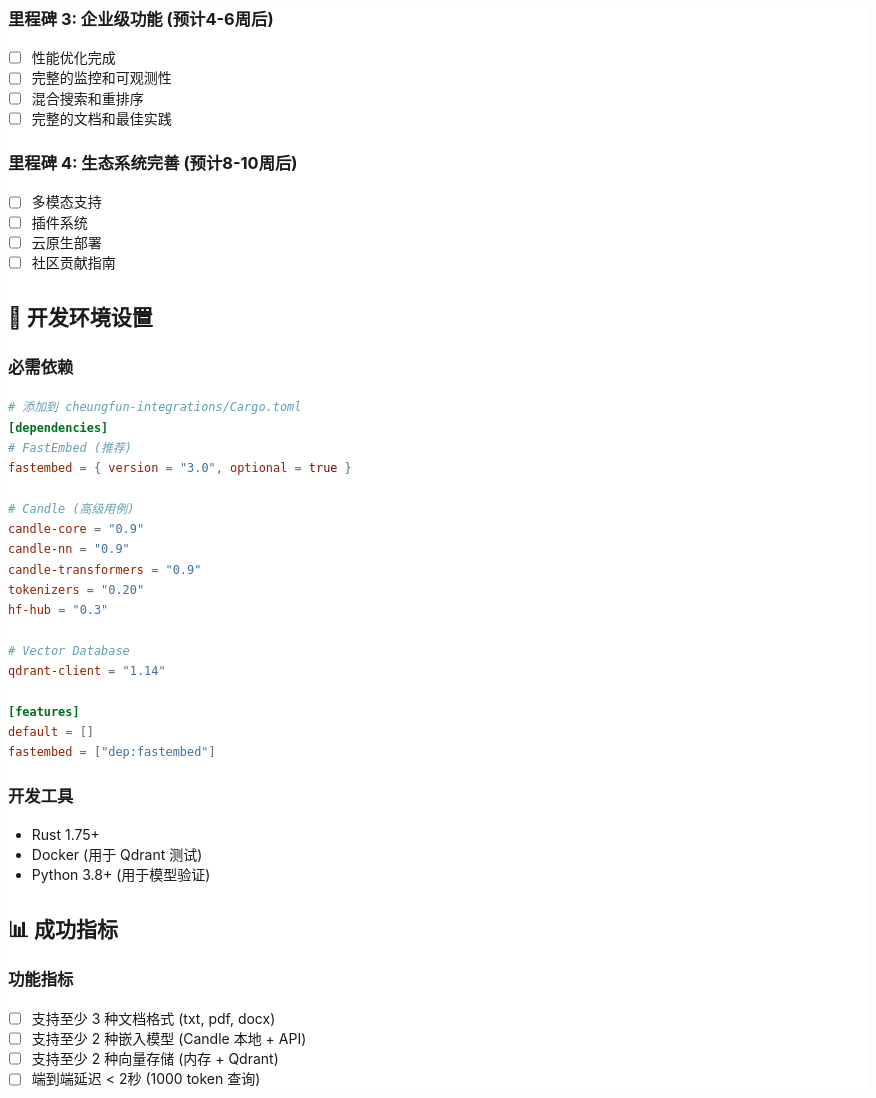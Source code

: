 ### 里程碑 3: 企业级功能 (预计4-6周后)
- [ ] 性能优化完成
- [ ] 完整的监控和可观测性
- [ ] 混合搜索和重排序
- [ ] 完整的文档和最佳实践

### 里程碑 4: 生态系统完善 (预计8-10周后)
- [ ] 多模态支持
- [ ] 插件系统
- [ ] 云原生部署
- [ ] 社区贡献指南

## 🔧 开发环境设置

### 必需依赖
```toml
# 添加到 cheungfun-integrations/Cargo.toml
[dependencies]
# FastEmbed (推荐)
fastembed = { version = "3.0", optional = true }

# Candle (高级用例)
candle-core = "0.9"
candle-nn = "0.9"
candle-transformers = "0.9"
tokenizers = "0.20"
hf-hub = "0.3"

# Vector Database
qdrant-client = "1.14"

[features]
default = []
fastembed = ["dep:fastembed"]
```

### 开发工具
- Rust 1.75+
- Docker (用于 Qdrant 测试)
- Python 3.8+ (用于模型验证)

## 📊 成功指标

### 功能指标
- [ ] 支持至少 3 种文档格式 (txt, pdf, docx)
- [ ] 支持至少 2 种嵌入模型 (Candle 本地 + API)
- [ ] 支持至少 2 种向量存储 (内存 + Qdrant)
- [ ] 端到端延迟 < 2秒 (1000 token 查询)
